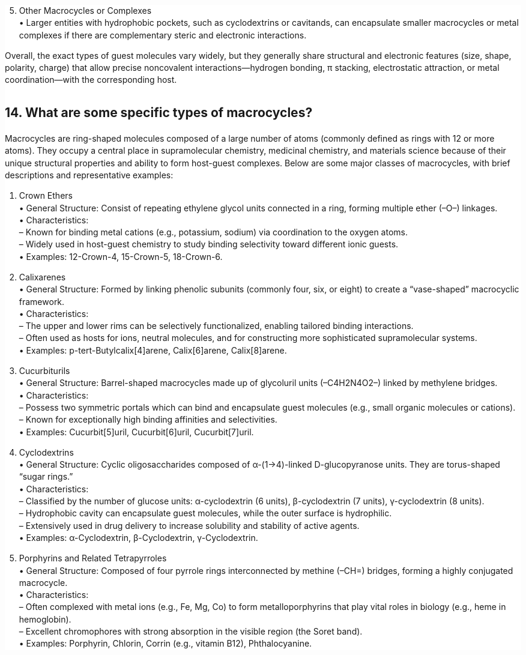 5) Other Macrocycles or Complexes  
   • Larger entities with hydrophobic pockets, such as cyclodextrins or cavitands, can encapsulate smaller macrocycles or metal complexes if there are complementary steric and electronic interactions.

Overall, the exact types of guest molecules vary widely, but they generally share structural and electronic features (size, shape, polarity, charge) that allow precise noncovalent interactions—hydrogen bonding, π stacking, electrostatic attraction, or metal coordination—with the corresponding host.

## 14. What are some specific types of macrocycles?

Macrocycles are ring-shaped molecules composed of a large number of atoms (commonly defined as rings with 12 or more atoms). They occupy a central place in supramolecular chemistry, medicinal chemistry, and materials science because of their unique structural properties and ability to form host-guest complexes. Below are some major classes of macrocycles, with brief descriptions and representative examples:

1) Crown Ethers  
• General Structure: Consist of repeating ethylene glycol units connected in a ring, forming multiple ether (–O–) linkages.  
• Characteristics:  
  – Known for binding metal cations (e.g., potassium, sodium) via coordination to the oxygen atoms.  
  – Widely used in host-guest chemistry to study binding selectivity toward different ionic guests.  
• Examples: 12-Crown-4, 15-Crown-5, 18-Crown-6.

2) Calixarenes  
• General Structure: Formed by linking phenolic subunits (commonly four, six, or eight) to create a “vase-shaped” macrocyclic framework.  
• Characteristics:  
  – The upper and lower rims can be selectively functionalized, enabling tailored binding interactions.  
  – Often used as hosts for ions, neutral molecules, and for constructing more sophisticated supramolecular systems.  
• Examples: p-tert-Butylcalix[4]arene, Calix[6]arene, Calix[8]arene.

3) Cucurbiturils  
• General Structure: Barrel-shaped macrocycles made up of glycoluril units (–C4H2N4O2–) linked by methylene bridges.  
• Characteristics:  
  – Possess two symmetric portals which can bind and encapsulate guest molecules (e.g., small organic molecules or cations).  
  – Known for exceptionally high binding affinities and selectivities.  
• Examples: Cucurbit[5]uril, Cucurbit[6]uril, Cucurbit[7]uril.

4) Cyclodextrins  
• General Structure: Cyclic oligosaccharides composed of α-(1→4)-linked D-glucopyranose units. They are torus-shaped “sugar rings.”  
• Characteristics:  
  – Classified by the number of glucose units: α-cyclodextrin (6 units), β-cyclodextrin (7 units), γ-cyclodextrin (8 units).  
  – Hydrophobic cavity can encapsulate guest molecules, while the outer surface is hydrophilic.  
  – Extensively used in drug delivery to increase solubility and stability of active agents.  
• Examples: α-Cyclodextrin, β-Cyclodextrin, γ-Cyclodextrin.

5) Porphyrins and Related Tetrapyrroles  
• General Structure: Composed of four pyrrole rings interconnected by methine (–CH=) bridges, forming a highly conjugated macrocycle.  
• Characteristics:  
  – Often complexed with metal ions (e.g., Fe, Mg, Co) to form metalloporphyrins that play vital roles in biology (e.g., heme in hemoglobin).  
  – Excellent chromophores with strong absorption in the visible region (the Soret band).  
• Examples: Porphyrin, Chlorin, Corrin (e.g., vitamin B12), Phthalocyanine.
